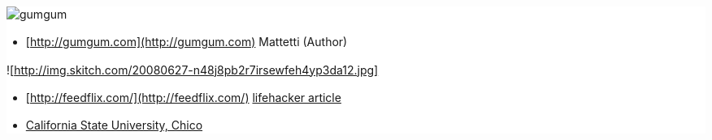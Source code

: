 ![gumgum](http://img.skitch.com/20080627-kc1weqsbkmxeqhwiyriq3n6g8k.jpg)

* [http://gumgum.com](http://gumgum.com) Mattetti (Author)

![http://img.skitch.com/20080627-n48j8pb2r7irsewfeh4yp3da12.jpg]

* [http://feedflix.com/](http://feedflix.com/) [lifehacker article](http://lifehacker.com/395610/feedflix-creates-detailed-charts-from-your-netflix-use)

* [California State University, Chico](http://www.csuchico.edu/)
